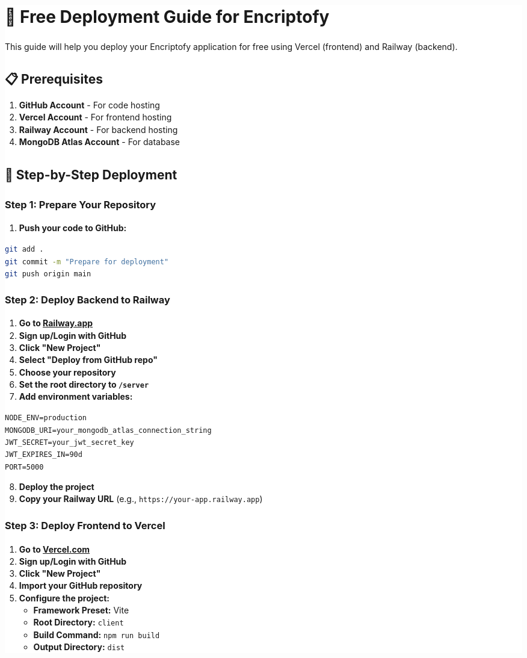 # 🚀 Free Deployment Guide for Encriptofy

This guide will help you deploy your Encriptofy application for free using Vercel (frontend) and Railway (backend).

## 📋 Prerequisites

1. **GitHub Account** - For code hosting
2. **Vercel Account** - For frontend hosting
3. **Railway Account** - For backend hosting
4. **MongoDB Atlas Account** - For database

## 🎯 Step-by-Step Deployment

### Step 1: Prepare Your Repository

1. **Push your code to GitHub:**
```bash
git add .
git commit -m "Prepare for deployment"
git push origin main
```

### Step 2: Deploy Backend to Railway

1. **Go to [Railway.app](https://railway.app)**
2. **Sign up/Login with GitHub**
3. **Click "New Project"**
4. **Select "Deploy from GitHub repo"**
5. **Choose your repository**
6. **Set the root directory to `/server`**
7. **Add environment variables:**

```env
NODE_ENV=production
MONGODB_URI=your_mongodb_atlas_connection_string
JWT_SECRET=your_jwt_secret_key
JWT_EXPIRES_IN=90d
PORT=5000
```

8. **Deploy the project**
9. **Copy your Railway URL** (e.g., `https://your-app.railway.app`)

### Step 3: Deploy Frontend to Vercel

1. **Go to [Vercel.com](https://vercel.com)**
2. **Sign up/Login with GitHub**
3. **Click "New Project"**
4. **Import your GitHub repository**
5. **Configure the project:**
   - **Framework Preset:** Vite
   - **Root Directory:** `client`
   - **Build Command:** `npm run build`
   - **Output Directory:** `dist`
